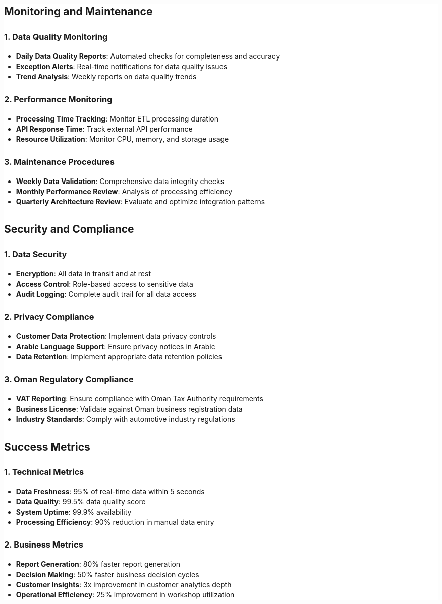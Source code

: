 ## Monitoring and Maintenance

### 1. Data Quality Monitoring
- **Daily Data Quality Reports**: Automated checks for completeness and accuracy
- **Exception Alerts**: Real-time notifications for data quality issues
- **Trend Analysis**: Weekly reports on data quality trends

### 2. Performance Monitoring
- **Processing Time Tracking**: Monitor ETL processing duration
- **API Response Time**: Track external API performance
- **Resource Utilization**: Monitor CPU, memory, and storage usage

### 3. Maintenance Procedures
- **Weekly Data Validation**: Comprehensive data integrity checks
- **Monthly Performance Review**: Analysis of processing efficiency
- **Quarterly Architecture Review**: Evaluate and optimize integration patterns

## Security and Compliance

### 1. Data Security
- **Encryption**: All data in transit and at rest
- **Access Control**: Role-based access to sensitive data
- **Audit Logging**: Complete audit trail for all data access

### 2. Privacy Compliance
- **Customer Data Protection**: Implement data privacy controls
- **Arabic Language Support**: Ensure privacy notices in Arabic
- **Data Retention**: Implement appropriate data retention policies

### 3. Oman Regulatory Compliance
- **VAT Reporting**: Ensure compliance with Oman Tax Authority requirements
- **Business License**: Validate against Oman business registration data
- **Industry Standards**: Comply with automotive industry regulations

## Success Metrics

### 1. Technical Metrics
- **Data Freshness**: 95% of real-time data within 5 seconds
- **Data Quality**: 99.5% data quality score
- **System Uptime**: 99.9% availability
- **Processing Efficiency**: 90% reduction in manual data entry

### 2. Business Metrics
- **Report Generation**: 80% faster report generation
- **Decision Making**: 50% faster business decision cycles
- **Customer Insights**: 3x improvement in customer analytics depth
- **Operational Efficiency**: 25% improvement in workshop utilization
